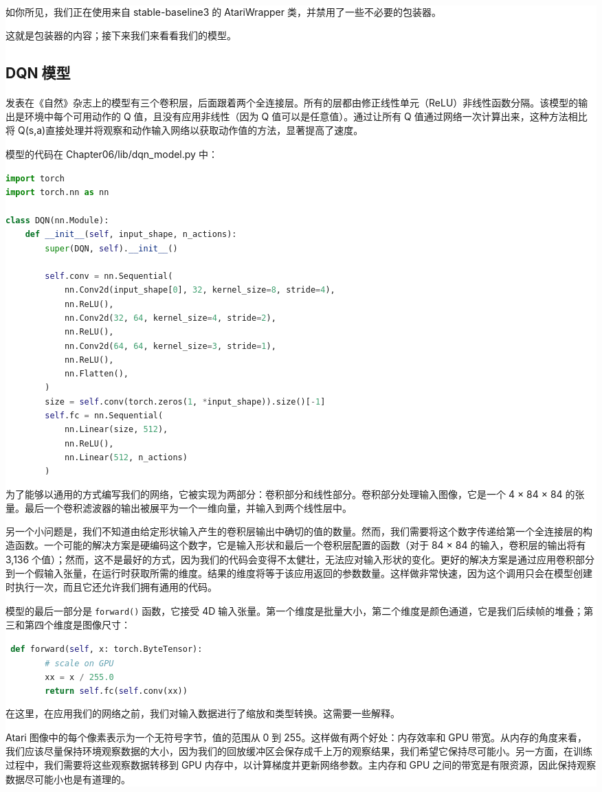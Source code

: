 如你所见，我们正在使用来自 stable-baseline3 的 AtariWrapper 类，并禁用了一些不必要的包装器。

这就是包装器的内容；接下来我们来看看我们的模型。

## DQN 模型

发表在《自然》杂志上的模型有三个卷积层，后面跟着两个全连接层。所有的层都由修正线性单元（ReLU）非线性函数分隔。该模型的输出是环境中每个可用动作的 Q 值，且没有应用非线性（因为 Q 值可以是任意值）。通过让所有 Q 值通过网络一次计算出来，这种方法相比将 Q(s,a)直接处理并将观察和动作输入网络以获取动作值的方法，显著提高了速度。

模型的代码在 Chapter06/lib/dqn_model.py 中：

```py
import torch 
import torch.nn as nn 

class DQN(nn.Module): 
    def __init__(self, input_shape, n_actions): 
        super(DQN, self).__init__() 

        self.conv = nn.Sequential( 
            nn.Conv2d(input_shape[0], 32, kernel_size=8, stride=4), 
            nn.ReLU(), 
            nn.Conv2d(32, 64, kernel_size=4, stride=2), 
            nn.ReLU(), 
            nn.Conv2d(64, 64, kernel_size=3, stride=1), 
            nn.ReLU(), 
            nn.Flatten(), 
        ) 
        size = self.conv(torch.zeros(1, *input_shape)).size()[-1] 
        self.fc = nn.Sequential( 
            nn.Linear(size, 512), 
            nn.ReLU(), 
            nn.Linear(512, n_actions) 
        )
```

为了能够以通用的方式编写我们的网络，它被实现为两部分：卷积部分和线性部分。卷积部分处理输入图像，它是一个 4 × 84 × 84 的张量。最后一个卷积滤波器的输出被展平为一个一维向量，并输入到两个线性层中。

另一个小问题是，我们不知道由给定形状输入产生的卷积层输出中确切的值的数量。然而，我们需要将这个数字传递给第一个全连接层的构造函数。一个可能的解决方案是硬编码这个数字，它是输入形状和最后一个卷积层配置的函数（对于 84 × 84 的输入，卷积层的输出将有 3,136 个值）；然而，这不是最好的方式，因为我们的代码会变得不太健壮，无法应对输入形状的变化。更好的解决方案是通过应用卷积部分到一个假输入张量，在运行时获取所需的维度。结果的维度将等于该应用返回的参数数量。这样做非常快速，因为这个调用只会在模型创建时执行一次，而且它还允许我们拥有通用的代码。

模型的最后一部分是 `forward()` 函数，它接受 4D 输入张量。第一个维度是批量大小，第二个维度是颜色通道，它是我们后续帧的堆叠；第三和第四个维度是图像尺寸：

```py
 def forward(self, x: torch.ByteTensor): 
        # scale on GPU 
        xx = x / 255.0 
        return self.fc(self.conv(xx))
```

在这里，在应用我们的网络之前，我们对输入数据进行了缩放和类型转换。这需要一些解释。

Atari 图像中的每个像素表示为一个无符号字节，值的范围从 0 到 255。这样做有两个好处：内存效率和 GPU 带宽。从内存的角度来看，我们应该尽量保持环境观察数据的大小，因为我们的回放缓冲区会保存成千上万的观察结果，我们希望它保持尽可能小。另一方面，在训练过程中，我们需要将这些观察数据转移到 GPU 内存中，以计算梯度并更新网络参数。主内存和 GPU 之间的带宽是有限资源，因此保持观察数据尽可能小也是有道理的。
